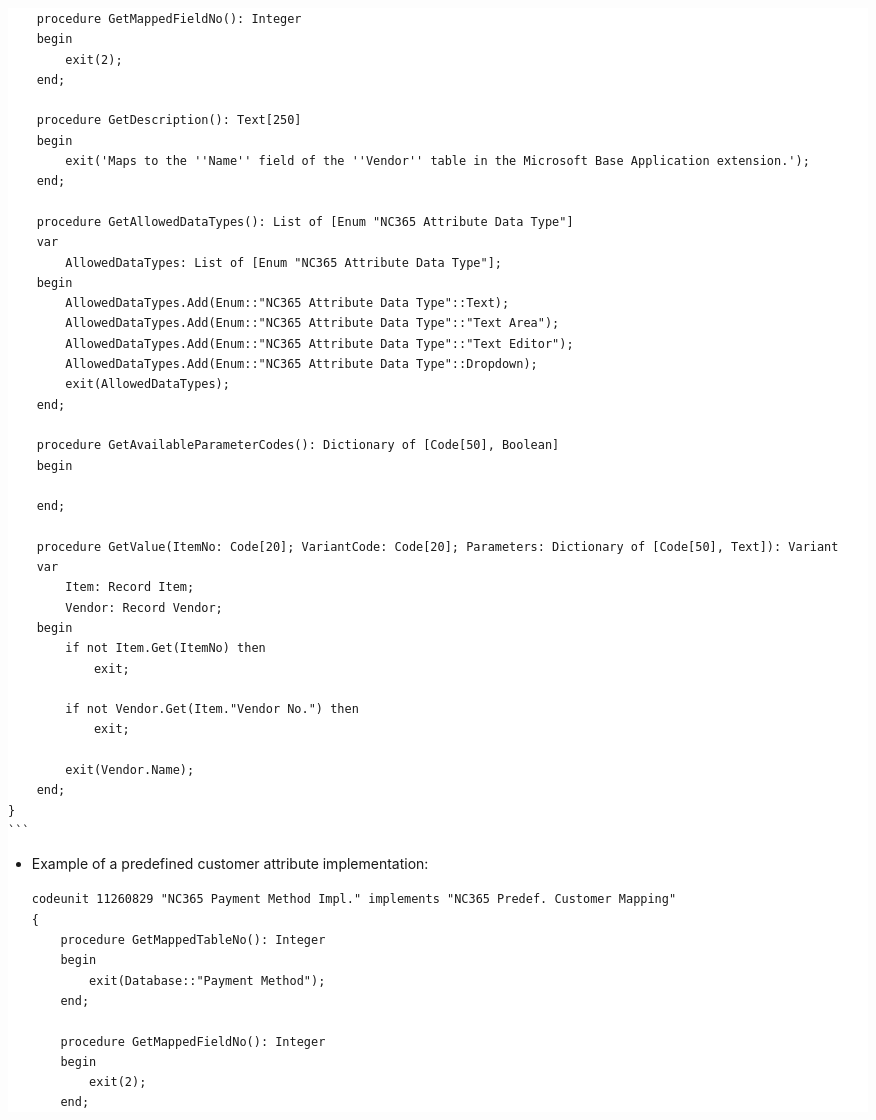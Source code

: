        procedure GetMappedFieldNo(): Integer
        begin
            exit(2);
        end;

        procedure GetDescription(): Text[250]
        begin
            exit('Maps to the ''Name'' field of the ''Vendor'' table in the Microsoft Base Application extension.');
        end;

        procedure GetAllowedDataTypes(): List of [Enum "NC365 Attribute Data Type"]
        var
            AllowedDataTypes: List of [Enum "NC365 Attribute Data Type"];
        begin
            AllowedDataTypes.Add(Enum::"NC365 Attribute Data Type"::Text);
            AllowedDataTypes.Add(Enum::"NC365 Attribute Data Type"::"Text Area");
            AllowedDataTypes.Add(Enum::"NC365 Attribute Data Type"::"Text Editor");
            AllowedDataTypes.Add(Enum::"NC365 Attribute Data Type"::Dropdown);
            exit(AllowedDataTypes);
        end;

        procedure GetAvailableParameterCodes(): Dictionary of [Code[50], Boolean]
        begin

        end;

        procedure GetValue(ItemNo: Code[20]; VariantCode: Code[20]; Parameters: Dictionary of [Code[50], Text]): Variant
        var
            Item: Record Item;
            Vendor: Record Vendor;
        begin
            if not Item.Get(ItemNo) then
                exit;

            if not Vendor.Get(Item."Vendor No.") then
                exit;

            exit(Vendor.Name);
        end;
    }
    ```
- Example of a predefined customer attribute implementation:
    ```al
    codeunit 11260829 "NC365 Payment Method Impl." implements "NC365 Predef. Customer Mapping"
    {
        procedure GetMappedTableNo(): Integer
        begin
            exit(Database::"Payment Method");
        end;

        procedure GetMappedFieldNo(): Integer
        begin
            exit(2);
        end;
